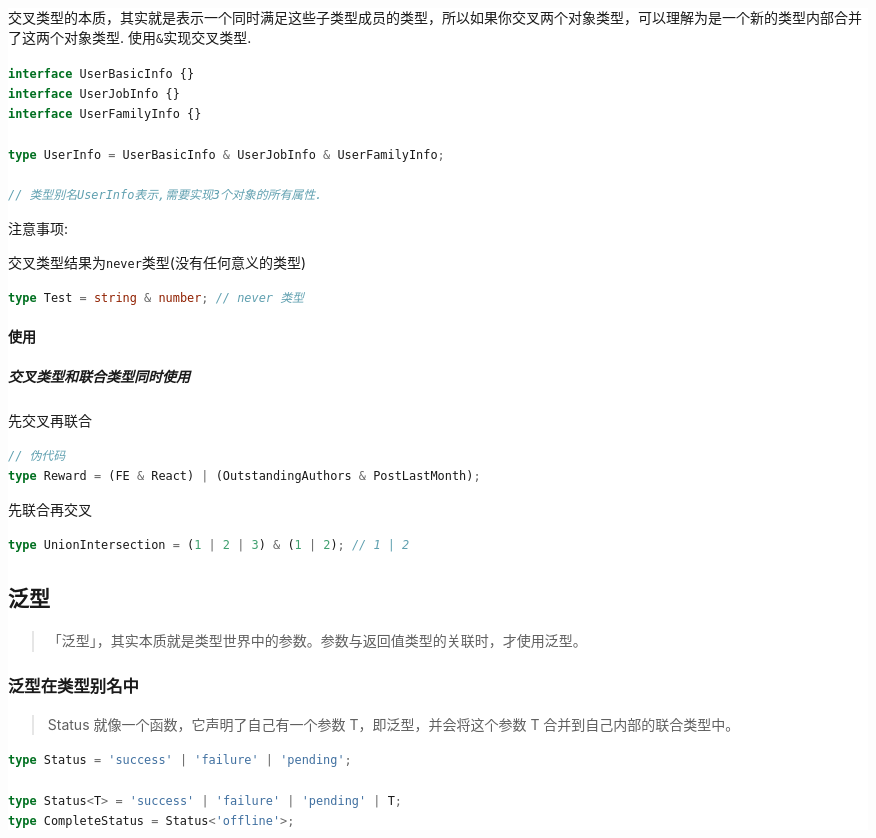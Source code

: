 交叉类型的本质，其实就是表示一个同时满足这些子类型成员的类型，所以如果你交叉两个对象类型，可以理解为是一个新的类型内部合并了这两个对象类型. 使用`&`实现交叉类型.

```ts
interface UserBasicInfo {}
interface UserJobInfo {}
interface UserFamilyInfo {}

type UserInfo = UserBasicInfo & UserJobInfo & UserFamilyInfo;

// 类型别名UserInfo表示,需要实现3个对象的所有属性.
```



注意事项:

交叉类型结果为`never`类型(没有任何意义的类型)

```ts
type Test = string & number; // never 类型

```



#### 使用

##### 交叉类型和联合类型同时使用

先交叉再联合

```ts
// 伪代码
type Reward = (FE & React) | (OutstandingAuthors & PostLastMonth);

```

先联合再交叉

```ts
type UnionIntersection = (1 | 2 | 3) & (1 | 2); // 1 | 2
```





## 泛型

> 「泛型」，其实本质就是类型世界中的参数。参数与返回值类型的关联时，才使用泛型。

### 泛型在类型别名中

> Status 就像一个函数，它声明了自己有一个参数 T，即泛型，并会将这个参数 T 合并到自己内部的联合类型中。

```ts
type Status = 'success' | 'failure' | 'pending';

type Status<T> = 'success' | 'failure' | 'pending' | T;
type CompleteStatus = Status<'offline'>;

```
